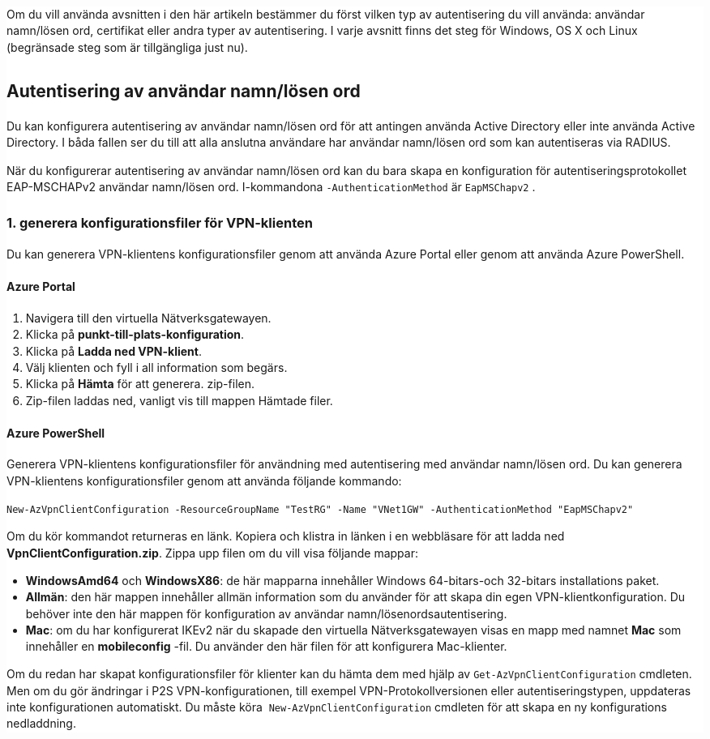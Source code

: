 Om du vill använda avsnitten i den här artikeln bestämmer du först vilken typ av autentisering du vill använda: användar namn/lösen ord, certifikat eller andra typer av autentisering. I varje avsnitt finns det steg för Windows, OS X och Linux (begränsade steg som är tillgängliga just nu).


## <a name="usernamepassword-authentication"></a><a name="adeap"></a>Autentisering av användar namn/lösen ord

Du kan konfigurera autentisering av användar namn/lösen ord för att antingen använda Active Directory eller inte använda Active Directory. I båda fallen ser du till att alla anslutna användare har användar namn/lösen ord som kan autentiseras via RADIUS.

När du konfigurerar autentisering av användar namn/lösen ord kan du bara skapa en konfiguration för autentiseringsprotokollet EAP-MSCHAPv2 användar namn/lösen ord. I-kommandona `-AuthenticationMethod` är `EapMSChapv2` .

### <a name="1-generate-vpn-client-configuration-files"></a><a name="usernamefiles"></a> 1. generera konfigurationsfiler för VPN-klienten

Du kan generera VPN-klientens konfigurationsfiler genom att använda Azure Portal eller genom att använda Azure PowerShell.

#### <a name="azure-portal"></a>Azure Portal

1. Navigera till den virtuella Nätverksgatewayen.
2. Klicka på **punkt-till-plats-konfiguration**.
3. Klicka på **Ladda ned VPN-klient**.
4. Välj klienten och fyll i all information som begärs.
5. Klicka på **Hämta** för att generera. zip-filen.
6. Zip-filen laddas ned, vanligt vis till mappen Hämtade filer.

#### <a name="azure-powershell"></a>Azure PowerShell

Generera VPN-klientens konfigurationsfiler för användning med autentisering med användar namn/lösen ord. Du kan generera VPN-klientens konfigurationsfiler genom att använda följande kommando:

```azurepowershell-interactive
New-AzVpnClientConfiguration -ResourceGroupName "TestRG" -Name "VNet1GW" -AuthenticationMethod "EapMSChapv2"
```
 
Om du kör kommandot returneras en länk. Kopiera och klistra in länken i en webbläsare för att ladda ned **VpnClientConfiguration.zip**. Zippa upp filen om du vill visa följande mappar: 
 
* **WindowsAmd64** och **WindowsX86**: de här mapparna innehåller Windows 64-bitars-och 32-bitars installations paket. 
* **Allmän**: den här mappen innehåller allmän information som du använder för att skapa din egen VPN-klientkonfiguration. Du behöver inte den här mappen för konfiguration av användar namn/lösenordsautentisering.
* **Mac**: om du har konfigurerat IKEv2 när du skapade den virtuella Nätverksgatewayen visas en mapp med namnet **Mac** som innehåller en **mobileconfig** -fil. Du använder den här filen för att konfigurera Mac-klienter.

Om du redan har skapat konfigurationsfiler för klienter kan du hämta dem med hjälp av `Get-AzVpnClientConfiguration` cmdleten. Men om du gör ändringar i P2S VPN-konfigurationen, till exempel VPN-Protokollversionen eller autentiseringstypen, uppdateras inte konfigurationen automatiskt. Du måste köra  `New-AzVpnClientConfiguration` cmdleten för att skapa en ny konfigurations nedladdning.
